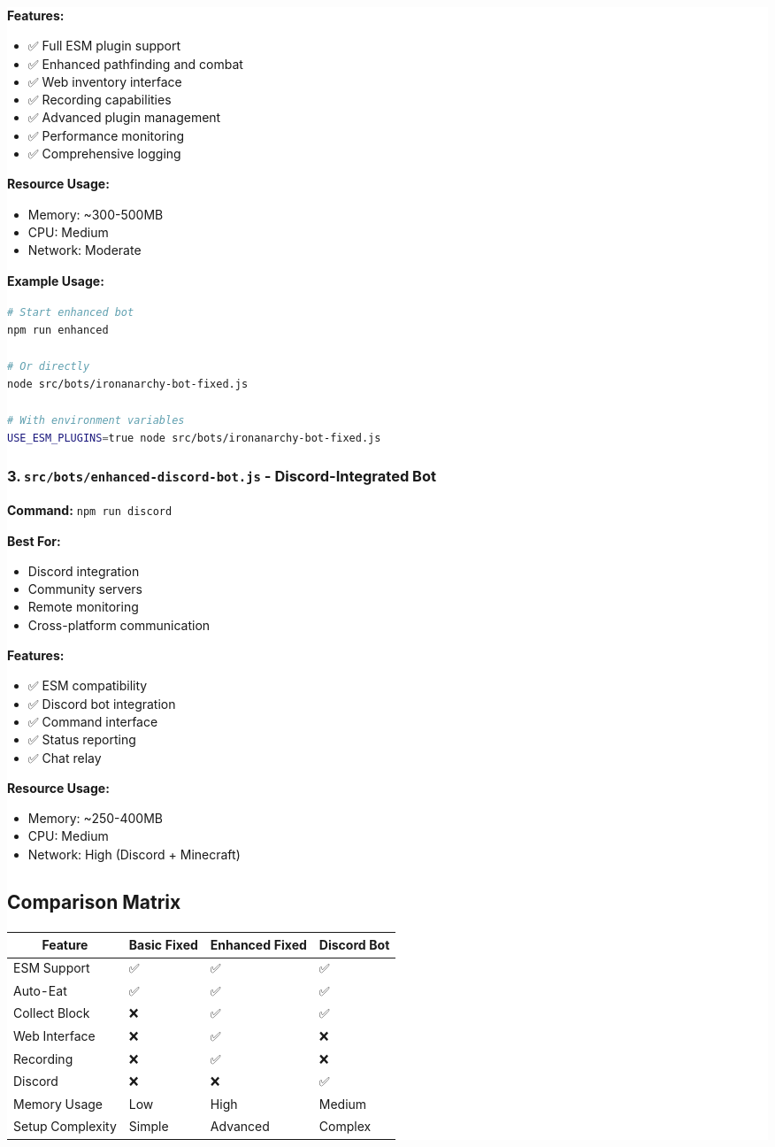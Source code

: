 **Features:**
- ✅ Full ESM plugin support
- ✅ Enhanced pathfinding and combat
- ✅ Web inventory interface
- ✅ Recording capabilities
- ✅ Advanced plugin management
- ✅ Performance monitoring
- ✅ Comprehensive logging

**Resource Usage:**
- Memory: ~300-500MB
- CPU: Medium
- Network: Moderate

**Example Usage:**
```bash
# Start enhanced bot
npm run enhanced

# Or directly
node src/bots/ironanarchy-bot-fixed.js

# With environment variables
USE_ESM_PLUGINS=true node src/bots/ironanarchy-bot-fixed.js
```

### 3. `src/bots/enhanced-discord-bot.js` - Discord-Integrated Bot

**Command:** `npm run discord`

**Best For:**
- Discord integration
- Community servers
- Remote monitoring
- Cross-platform communication

**Features:**
- ✅ ESM compatibility
- ✅ Discord bot integration
- ✅ Command interface
- ✅ Status reporting
- ✅ Chat relay

**Resource Usage:**
- Memory: ~250-400MB
- CPU: Medium
- Network: High (Discord + Minecraft)

## Comparison Matrix

| Feature | Basic Fixed | Enhanced Fixed | Discord Bot |
|---------|-------------|----------------|-------------|
| ESM Support | ✅ | ✅ | ✅ |
| Auto-Eat | ✅ | ✅ | ✅ |
| Collect Block | ❌ | ✅ | ✅ |
| Web Interface | ❌ | ✅ | ❌ |
| Recording | ❌ | ✅ | ❌ |
| Discord | ❌ | ❌ | ✅ |
| Memory Usage | Low | High | Medium |
| Setup Complexity | Simple | Advanced | Complex |